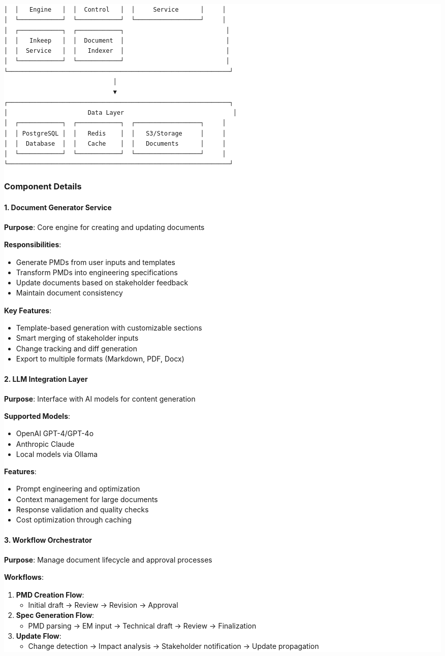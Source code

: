 ```
│  │   Engine   │  │  Control   │  │     Service      │     │
│  └────────────┘  └────────────┘  └──────────────────┘     │
│  ┌────────────┐  ┌────────────┐                            │
│  │   Inkeep   │  │  Document  │                            │
│  │  Service   │  │   Indexer  │                            │
│  └────────────┘  └────────────┘                            │
└─────────────────────────────────────────────────────────────┘
                              │
                              ▼
┌─────────────────────────────────────────────────────────────┐
│                      Data Layer                              │
│  ┌────────────┐  ┌────────────┐  ┌──────────────────┐     │
│  │ PostgreSQL │  │   Redis    │  │   S3/Storage     │     │
│  │  Database  │  │   Cache    │  │   Documents      │     │
│  └────────────┘  └────────────┘  └──────────────────┘     │
└─────────────────────────────────────────────────────────────┘
```

### Component Details

#### 1. Document Generator Service
**Purpose**: Core engine for creating and updating documents

**Responsibilities**:
- Generate PMDs from user inputs and templates
- Transform PMDs into engineering specifications
- Update documents based on stakeholder feedback
- Maintain document consistency

**Key Features**:
- Template-based generation with customizable sections
- Smart merging of stakeholder inputs
- Change tracking and diff generation
- Export to multiple formats (Markdown, PDF, Docx)

#### 2. LLM Integration Layer
**Purpose**: Interface with AI models for content generation

**Supported Models**:
- OpenAI GPT-4/GPT-4o
- Anthropic Claude
- Local models via Ollama

**Features**:
- Prompt engineering and optimization
- Context management for large documents
- Response validation and quality checks
- Cost optimization through caching

#### 3. Workflow Orchestrator
**Purpose**: Manage document lifecycle and approval processes

**Workflows**:
1. **PMD Creation Flow**:
   - Initial draft → Review → Revision → Approval
2. **Spec Generation Flow**:
   - PMD parsing → EM input → Technical draft → Review → Finalization
3. **Update Flow**:
   - Change detection → Impact analysis → Stakeholder notification → Update propagation
